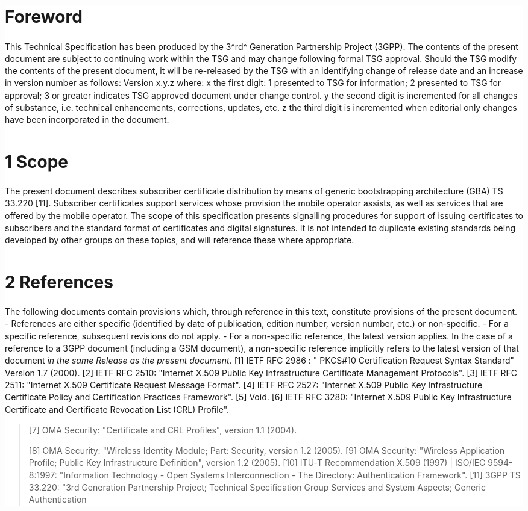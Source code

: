 # Foreword
This Technical Specification has been produced by the 3^rd^ Generation
Partnership Project (3GPP).
The contents of the present document are subject to continuing work within the
TSG and may change following formal TSG approval. Should the TSG modify the
contents of the present document, it will be re-released by the TSG with an
identifying change of release date and an increase in version number as
follows:
Version x.y.z
where:
x the first digit:
1 presented to TSG for information;
2 presented to TSG for approval;
3 or greater indicates TSG approved document under change control.
y the second digit is incremented for all changes of substance, i.e. technical
enhancements, corrections, updates, etc.
z the third digit is incremented when editorial only changes have been
incorporated in the document.
# 1 Scope
The present document describes subscriber certificate distribution by means of
generic bootstrapping architecture (GBA) TS 33.220 [11]. Subscriber
certificates support services whose provision the mobile operator assists, as
well as services that are offered by the mobile operator.
The scope of this specification presents signalling procedures for support of
issuing certificates to subscribers and the standard format of certificates
and digital signatures. It is not intended to duplicate existing standards
being developed by other groups on these topics, and will reference these
where appropriate.
# 2 References
The following documents contain provisions which, through reference in this
text, constitute provisions of the present document.
\- References are either specific (identified by date of publication, edition
number, version number, etc.) or non‑specific.
\- For a specific reference, subsequent revisions do not apply.
\- For a non-specific reference, the latest version applies. In the case of a
reference to a 3GPP document (including a GSM document), a non-specific
reference implicitly refers to the latest version of that document _in the
same Release as the present document_.
[1] IETF RFC 2986 : \" PKCS#10 Certification Request Syntax Standard\" Version
1.7 (2000).
[2] IETF RFC 2510: \"Internet X.509 Public Key Infrastructure Certificate
Management Protocols\".
[3] IETF RFC 2511: \"Internet X.509 Certificate Request Message Format\".
[4] IETF RFC 2527: \"Internet X.509 Public Key Infrastructure Certificate
Policy and Certification Practices Framework\".
[5] Void.
[6] IETF RFC 3280: \"Internet X.509 Public Key Infrastructure Certificate and
Certificate Revocation List (CRL) Profile\".
> [7] OMA Security: \"Certificate and CRL Profiles\", version 1.1 (2004).
>
> [8] OMA Security: \"Wireless Identity Module; Part: Security, version 1.2
> (2005).
[9] OMA Security: \"Wireless Application Profile; Public Key Infrastructure
Definition\", version 1.2 (2005).
[10] ITU‑T Recommendation X.509 (1997) \| ISO/IEC 9594-8:1997: \"Information
Technology - Open Systems Interconnection - The Directory: Authentication
Framework\".
[11] 3GPP TS 33.220: \"3rd Generation Partnership Project; Technical
Specification Group Services and System Aspects; Generic Authentication